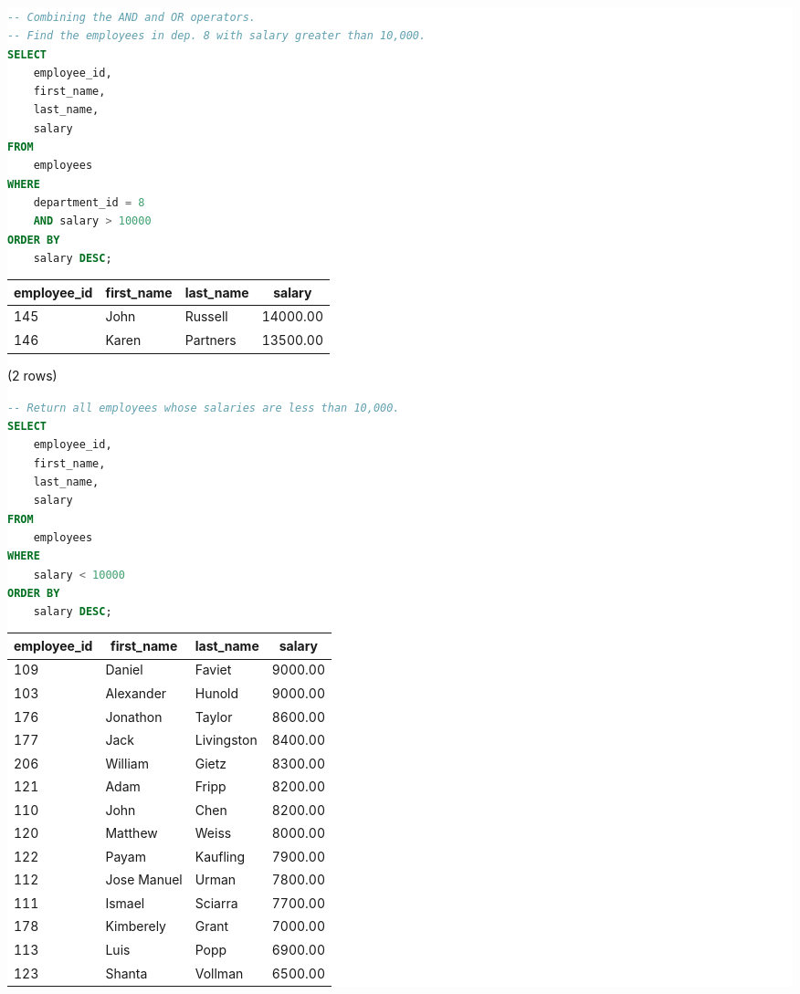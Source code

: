 ```sql
-- Combining the AND and OR operators.
-- Find the employees in dep. 8 with salary greater than 10,000.
SELECT
    employee_id,
    first_name,
    last_name,
    salary
FROM
    employees
WHERE
    department_id = 8
    AND salary > 10000
ORDER BY
    salary DESC;
```

|employee_id | first_name | last_name |  salary  
|------------|------------|-----------|----------
|145 | John       | Russell   | 14000.00
|146 | Karen      | Partners  | 13500.00
(2 rows)

```sql
-- Return all employees whose salaries are less than 10,000.
SELECT
    employee_id,
    first_name,
    last_name,
    salary
FROM
    employees
WHERE
    salary < 10000
ORDER BY
    salary DESC;
```

|employee_id | first_name  |  last_name  | salary  
|------------|-------------|-------------|---------
|109 | Daniel      | Faviet      | 9000.00
|103 | Alexander   | Hunold      | 9000.00
|176 | Jonathon    | Taylor      | 8600.00
|177 | Jack        | Livingston  | 8400.00
|206 | William     | Gietz       | 8300.00
|121 | Adam        | Fripp       | 8200.00
|110 | John        | Chen        | 8200.00
|120 | Matthew     | Weiss       | 8000.00
|122 | Payam       | Kaufling    | 7900.00
|112 | Jose Manuel | Urman       | 7800.00
|111 | Ismael      | Sciarra     | 7700.00
|178 | Kimberely   | Grant       | 7000.00
|113 | Luis        | Popp        | 6900.00
|123 | Shanta      | Vollman     | 6500.00